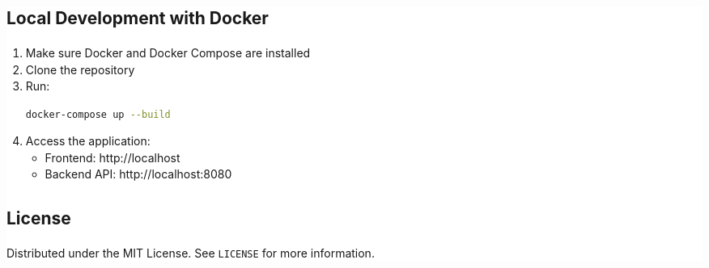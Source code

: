 ## Local Development with Docker

1. Make sure Docker and Docker Compose are installed
2. Clone the repository
3. Run:
   ```bash
   docker-compose up --build
   ```
4. Access the application:
   - Frontend: http://localhost
   - Backend API: http://localhost:8080

## License

Distributed under the MIT License. See `LICENSE` for more information.